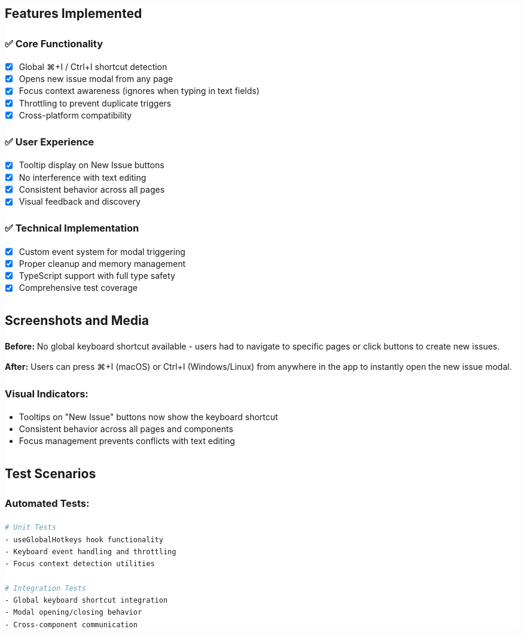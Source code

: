 ## Features Implemented

### ✅ Core Functionality
- [x] Global ⌘+I / Ctrl+I shortcut detection
- [x] Opens new issue modal from any page
- [x] Focus context awareness (ignores when typing in text fields)
- [x] Throttling to prevent duplicate triggers
- [x] Cross-platform compatibility

### ✅ User Experience
- [x] Tooltip display on New Issue buttons
- [x] No interference with text editing
- [x] Consistent behavior across all pages
- [x] Visual feedback and discovery

### ✅ Technical Implementation
- [x] Custom event system for modal triggering
- [x] Proper cleanup and memory management
- [x] TypeScript support with full type safety
- [x] Comprehensive test coverage

## Screenshots and Media


**Before:** No global keyboard shortcut available - users had to navigate to specific pages or click buttons to create new issues.

**After:** Users can press ⌘+I (macOS) or Ctrl+I (Windows/Linux) from anywhere in the app to instantly open the new issue modal.

### Visual Indicators:
- Tooltips on "New Issue" buttons now show the keyboard shortcut
- Consistent behavior across all pages and components
- Focus management prevents conflicts with text editing

## Test Scenarios


### Automated Tests:
```bash
# Unit Tests
- useGlobalHotkeys hook functionality
- Keyboard event handling and throttling
- Focus context detection utilities

# Integration Tests  
- Global keyboard shortcut integration
- Modal opening/closing behavior
- Cross-component communication
```
